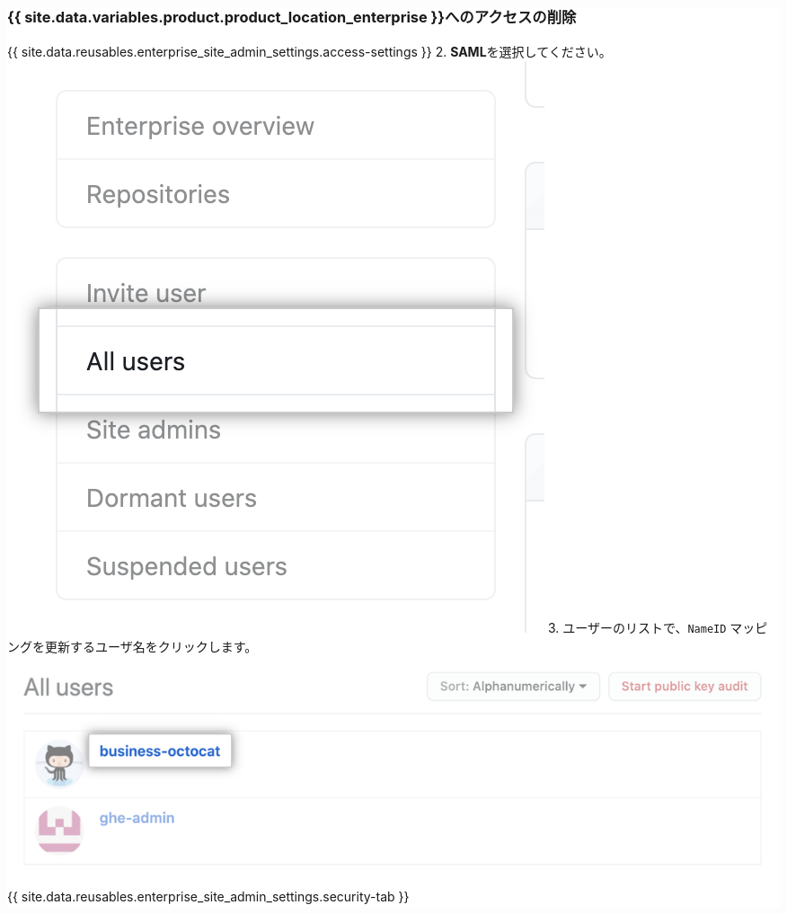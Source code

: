 ### {{ site.data.variables.product.product_location_enterprise }}へのアクセスの削除

{{ site.data.reusables.enterprise_site_admin_settings.access-settings }}
2. **SAML**を選択してください。 ![サイト管理者設定の "All users" サイドバー項目](/assets/images/enterprise/site-admin-settings/all-users.png)
3. ユーザーのリストで、`NameID` マッピングを更新するユーザ名をクリックします。 ![インスタンスユーザアカウントのリストにあるユーザ名](/assets/images/enterprise/site-admin-settings/all-users-click-username.png)
{{ site.data.reusables.enterprise_site_admin_settings.security-tab }}